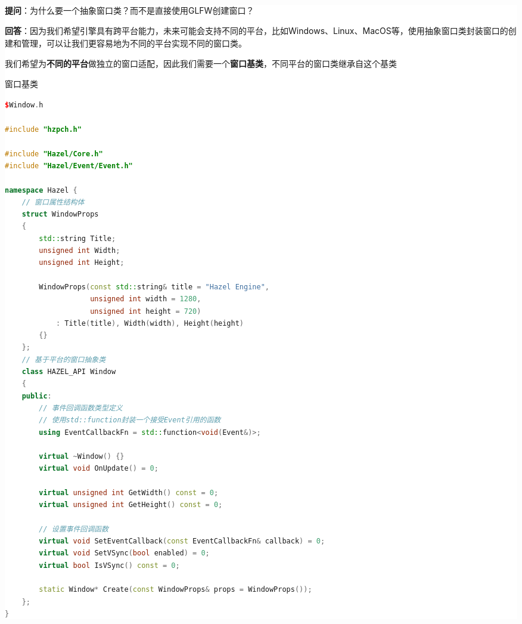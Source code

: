 **提问**：为什么要一个抽象窗口类？而不是直接使用GLFW创建窗口？

**回答**：因为我们希望引擎具有跨平台能力，未来可能会支持不同的平台，比如Windows、Linux、MacOS等，使用抽象窗口类封装窗口的创建和管理，可以让我们更容易地为不同的平台实现不同的窗口类。

我们希望为**不同的平台**做独立的窗口适配，因此我们需要一个**窗口基类**，不同平台的窗口类继承自这个基类

窗口基类

```cpp
$Window.h

#include "hzpch.h"

#include "Hazel/Core.h"
#include "Hazel/Event/Event.h"

namespace Hazel {
	// 窗口属性结构体
	struct WindowProps
	{
		std::string Title;
		unsigned int Width;
		unsigned int Height;

		WindowProps(const std::string& title = "Hazel Engine",
					unsigned int width = 1280,
					unsigned int height = 720)
			: Title(title), Width(width), Height(height)
		{}
	};
	// 基于平台的窗口抽象类
	class HAZEL_API Window
	{
	public:
		// 事件回调函数类型定义
		// 使用std::function封装一个接受Event引用的函数
		using EventCallbackFn = std::function<void(Event&)>;

		virtual ~Window() {}
		virtual void OnUpdate() = 0;

		virtual unsigned int GetWidth() const = 0;
		virtual unsigned int GetHeight() const = 0;

		// 设置事件回调函数
		virtual void SetEventCallback(const EventCallbackFn& callback) = 0;
		virtual void SetVSync(bool enabled) = 0;
		virtual bool IsVSync() const = 0;

		static Window* Create(const WindowProps& props = WindowProps());
	};
}
```
